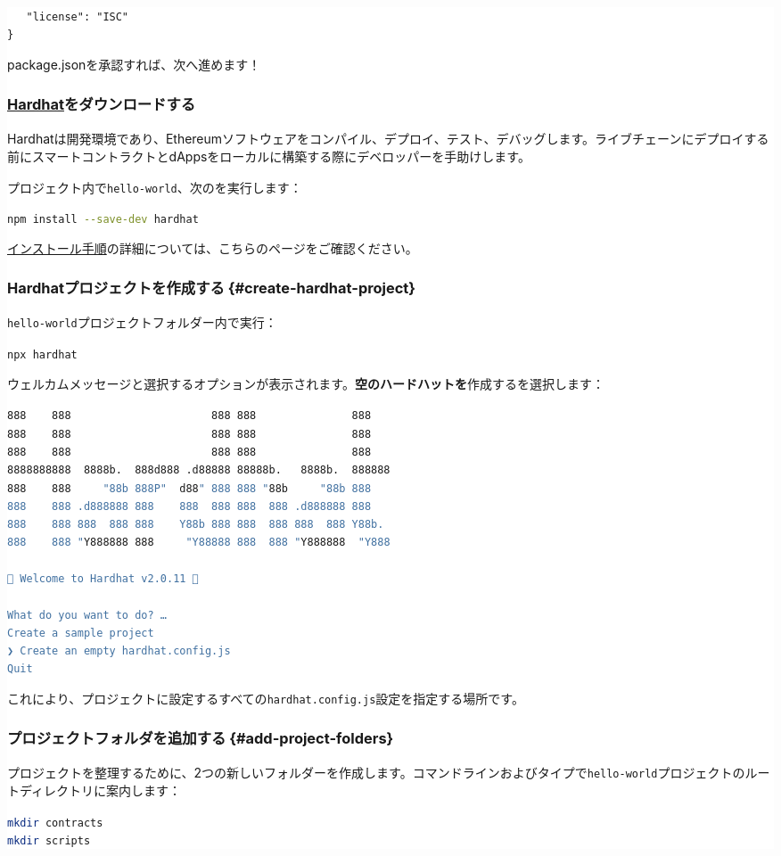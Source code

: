 ```
   "license": "ISC"
}
```

package.jsonを承認すれば、次へ進めます！

### [Hardhat](https://hardhat.org/getting-started/#overview)をダウンロードする

Hardhatは開発環境であり、Ethereumソフトウェアをコンパイル、デプロイ、テスト、デバッグします。ライブチェーンにデプロイする前にスマートコントラクトとdAppsをローカルに構築する際にデベロッパーを手助けします。

プロジェクト内で`hello-world`、次のを実行します：

```bash
npm install --save-dev hardhat
```

[インストール手順](https://hardhat.org/getting-started/#overview)の詳細については、こちらのページをご確認ください。

### Hardhatプロジェクトを作成する {#create-hardhat-project}

`hello-world`プロジェクトフォルダー内で実行：

```bash
npx hardhat
```

ウェルカムメッセージと選択するオプションが表示されます。**空のハードハットを**作成するを選択します：

```bash
888    888                      888 888               888
888    888                      888 888               888
888    888                      888 888               888
8888888888  8888b.  888d888 .d88888 88888b.   8888b.  888888
888    888     "88b 888P"  d88" 888 888 "88b     "88b 888
888    888 .d888888 888    888  888 888  888 .d888888 888
888    888 888  888 888    Y88b 888 888  888 888  888 Y88b.
888    888 "Y888888 888     "Y88888 888  888 "Y888888  "Y888

👷 Welcome to Hardhat v2.0.11 👷‍

What do you want to do? …
Create a sample project
❯ Create an empty hardhat.config.js
Quit
```

これにより、プロジェクトに設定するすべての`hardhat.config.js`設定を指定する場所です。

### プロジェクトフォルダを追加する {#add-project-folders}

プロジェクトを整理するために、2つの新しいフォルダーを作成します。コマンドラインおよびタイプで`hello-world`プロジェクトのルートディレクトリに案内します：

```bash
mkdir contracts
mkdir scripts
```
